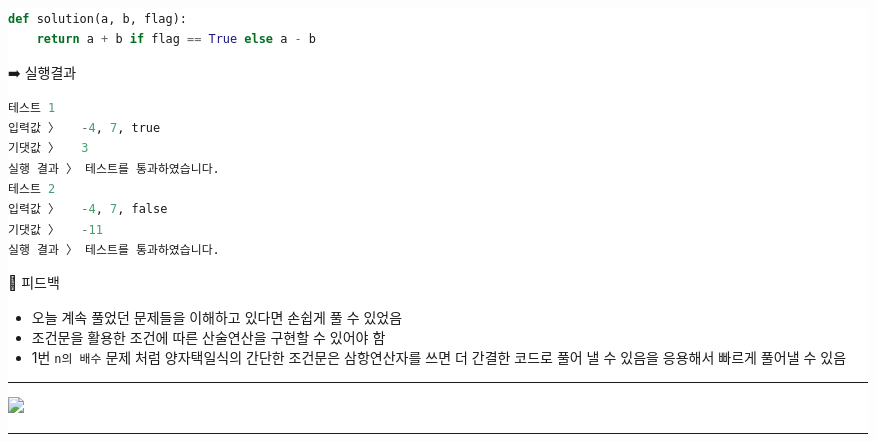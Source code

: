 </aside>

```python
def solution(a, b, flag):
    return a + b if flag == True else a - b
```

<aside>
➡️ 실행결과

</aside>

```python
테스트 1
입력값 〉	-4, 7, true
기댓값 〉	3
실행 결과 〉	테스트를 통과하였습니다.
테스트 2
입력값 〉	-4, 7, false
기댓값 〉	-11
실행 결과 〉	테스트를 통과하였습니다.
```

<aside>
🤔 피드백

</aside>

- 오늘 계속 풀었던 문제들을 이해하고 있다면 손쉽게 풀 수 있었음
- 조건문을 활용한 조건에 따른 산술연산을 구현할 수 있어야 함
- 1번 `n의 배수` 문제 처럼 양자택일식의 간단한 조건문은 삼항연산자를 쓰면 더 간결한 코드로 풀어 낼 수 있음을 응용해서 빠르게 풀어낼 수 있음

---
![](/assets/images/coding-test/프로그래머스-공지용.gif)

---